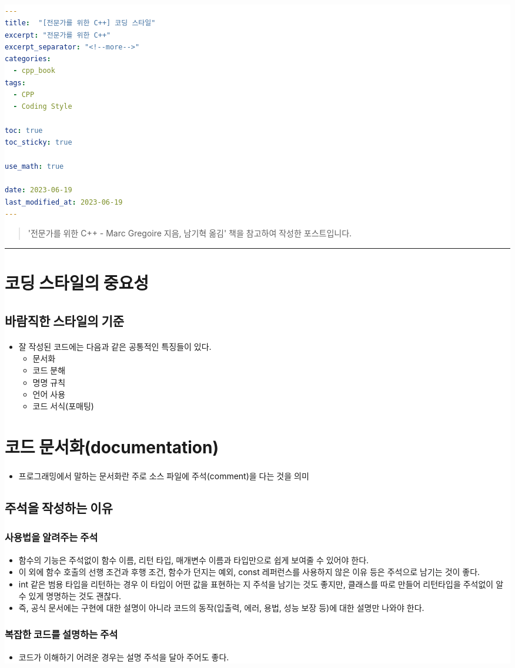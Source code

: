 ```yaml
---
title:  "[전문가를 위한 C++] 코딩 스타일"
excerpt: "전문가를 위한 C++"
excerpt_separator: "<!--more-->"
categories:
  - cpp_book
tags:
  - CPP
  - Coding Style

toc: true
toc_sticky: true

use_math: true

date: 2023-06-19
last_modified_at: 2023-06-19
---
```


> '전문가를 위한 C++ - Marc Gregoire 지음, 남기혁 옮김' 책을 참고하여 작성한 포스트입니다.

---

# 코딩 스타일의 중요성
## 바람직한 스타일의 기준
- 잘 작성된 코드에는 다음과 같은 공통적인 특징들이 있다.
    - 문서화
    - 코드 분해
    - 명명 규칙
    - 언어 사용
    - 코드 서식(포매팅)

# 코드 문서화(documentation)
- 프로그래밍에서 말하는 문서화란 주로 소스 파일에 주석(comment)을 다는 것을 의미

## 주석을 작성하는 이유
### 사용법을 알려주는 주석
- 함수의 기능은 주석없이 함수 이름, 리턴 타입, 매개변수 이름과 타입만으로 쉽게 보여줄 수 있어야 한다.
- 이 외에 함수 호출의 선행 조건과 후행 조건, 함수가 던지는 예외, const 레퍼런스를 사용하지 않은 이유 등은 주석으로 남기는 것이 좋다.
- int 같은 범용 타입을 리턴하는 경우 이 타입이 어떤 값을 표현하는 지 주석을 남기는 것도 좋지만, 클래스를 따로 만들어 리턴타입을 주석없이 알 수 있게 명명하는 것도 괜찮다.
- 즉, 공식 문서에는 구현에 대한 설명이 아니라 코드의 동작(입출력, 에러, 용법, 성능 보장 등)에 대한 설명만 나와야 한다.

### 복잡한 코드를 설명하는 주석
- 코드가 이해하기 어려운 경우는 설명 주석을 달아 주어도 좋다.
